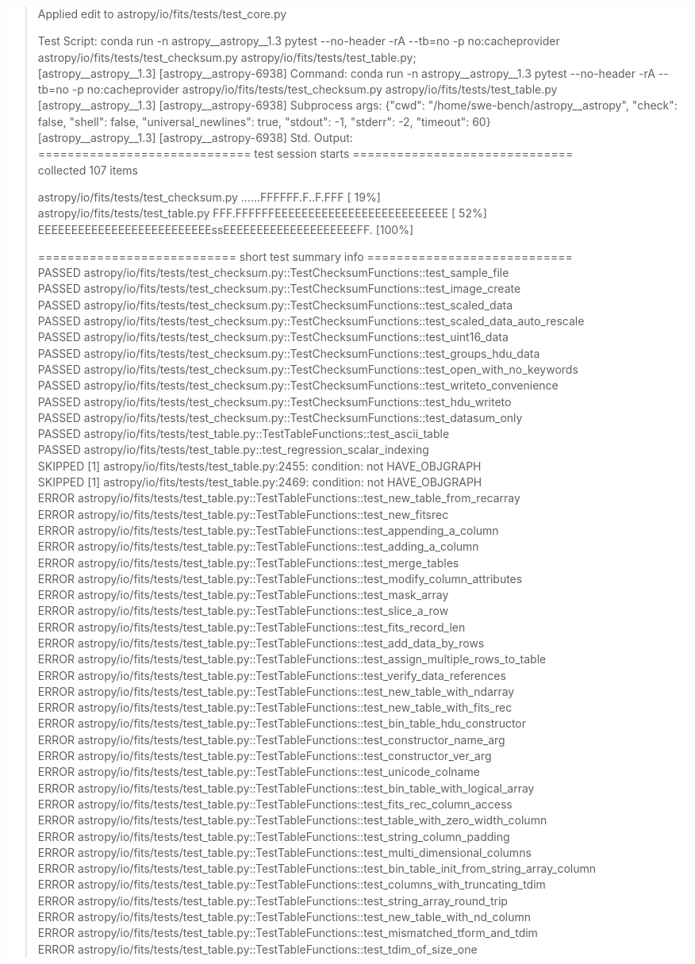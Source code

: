 > Applied edit to astropy/io/fits/tests/test_core.py  
>   
> Test Script: conda run -n astropy__astropy__1.3  pytest --no-header -rA --tb=no -p no:cacheprovider astropy/io/fits/tests/test_checksum.py astropy/io/fits/tests/test_table.py;  
> [astropy__astropy__1.3] [astropy__astropy-6938] Command: conda run -n astropy__astropy__1.3 pytest --no-header -rA --tb=no -p no:cacheprovider astropy/io/fits/tests/test_checksum.py astropy/io/fits/tests/test_table.py   
> [astropy__astropy__1.3] [astropy__astropy-6938] Subprocess args: {"cwd": "/home/swe-bench/astropy__astropy", "check": false, "shell": false, "universal_newlines": true, "stdout": -1, "stderr": -2, "timeout": 60}   
> [astropy__astropy__1.3] [astropy__astropy-6938] Std. Output:  
> ============================= test session starts ==============================  
> collected 107 items  
>   
> astropy/io/fits/tests/test_checksum.py ......FFFFFF.F..F.FFF             [ 19%]  
> astropy/io/fits/tests/test_table.py FFF.FFFFFFEEEEEEEEEEEEEEEEEEEEEEEEEE [ 52%]  
> EEEEEEEEEEEEEEEEEEEEEEEEEEssEEEEEEEEEEEEEEEEEEEEFF.                      [100%]  
>   
> =========================== short test summary info ============================  
> PASSED astropy/io/fits/tests/test_checksum.py::TestChecksumFunctions::test_sample_file  
> PASSED astropy/io/fits/tests/test_checksum.py::TestChecksumFunctions::test_image_create  
> PASSED astropy/io/fits/tests/test_checksum.py::TestChecksumFunctions::test_scaled_data  
> PASSED astropy/io/fits/tests/test_checksum.py::TestChecksumFunctions::test_scaled_data_auto_rescale  
> PASSED astropy/io/fits/tests/test_checksum.py::TestChecksumFunctions::test_uint16_data  
> PASSED astropy/io/fits/tests/test_checksum.py::TestChecksumFunctions::test_groups_hdu_data  
> PASSED astropy/io/fits/tests/test_checksum.py::TestChecksumFunctions::test_open_with_no_keywords  
> PASSED astropy/io/fits/tests/test_checksum.py::TestChecksumFunctions::test_writeto_convenience  
> PASSED astropy/io/fits/tests/test_checksum.py::TestChecksumFunctions::test_hdu_writeto  
> PASSED astropy/io/fits/tests/test_checksum.py::TestChecksumFunctions::test_datasum_only  
> PASSED astropy/io/fits/tests/test_table.py::TestTableFunctions::test_ascii_table  
> PASSED astropy/io/fits/tests/test_table.py::test_regression_scalar_indexing  
> SKIPPED [1] astropy/io/fits/tests/test_table.py:2455: condition: not HAVE_OBJGRAPH  
> SKIPPED [1] astropy/io/fits/tests/test_table.py:2469: condition: not HAVE_OBJGRAPH  
> ERROR astropy/io/fits/tests/test_table.py::TestTableFunctions::test_new_table_from_recarray  
> ERROR astropy/io/fits/tests/test_table.py::TestTableFunctions::test_new_fitsrec  
> ERROR astropy/io/fits/tests/test_table.py::TestTableFunctions::test_appending_a_column  
> ERROR astropy/io/fits/tests/test_table.py::TestTableFunctions::test_adding_a_column  
> ERROR astropy/io/fits/tests/test_table.py::TestTableFunctions::test_merge_tables  
> ERROR astropy/io/fits/tests/test_table.py::TestTableFunctions::test_modify_column_attributes  
> ERROR astropy/io/fits/tests/test_table.py::TestTableFunctions::test_mask_array  
> ERROR astropy/io/fits/tests/test_table.py::TestTableFunctions::test_slice_a_row  
> ERROR astropy/io/fits/tests/test_table.py::TestTableFunctions::test_fits_record_len  
> ERROR astropy/io/fits/tests/test_table.py::TestTableFunctions::test_add_data_by_rows  
> ERROR astropy/io/fits/tests/test_table.py::TestTableFunctions::test_assign_multiple_rows_to_table  
> ERROR astropy/io/fits/tests/test_table.py::TestTableFunctions::test_verify_data_references  
> ERROR astropy/io/fits/tests/test_table.py::TestTableFunctions::test_new_table_with_ndarray  
> ERROR astropy/io/fits/tests/test_table.py::TestTableFunctions::test_new_table_with_fits_rec  
> ERROR astropy/io/fits/tests/test_table.py::TestTableFunctions::test_bin_table_hdu_constructor  
> ERROR astropy/io/fits/tests/test_table.py::TestTableFunctions::test_constructor_name_arg  
> ERROR astropy/io/fits/tests/test_table.py::TestTableFunctions::test_constructor_ver_arg  
> ERROR astropy/io/fits/tests/test_table.py::TestTableFunctions::test_unicode_colname  
> ERROR astropy/io/fits/tests/test_table.py::TestTableFunctions::test_bin_table_with_logical_array  
> ERROR astropy/io/fits/tests/test_table.py::TestTableFunctions::test_fits_rec_column_access  
> ERROR astropy/io/fits/tests/test_table.py::TestTableFunctions::test_table_with_zero_width_column  
> ERROR astropy/io/fits/tests/test_table.py::TestTableFunctions::test_string_column_padding  
> ERROR astropy/io/fits/tests/test_table.py::TestTableFunctions::test_multi_dimensional_columns  
> ERROR astropy/io/fits/tests/test_table.py::TestTableFunctions::test_bin_table_init_from_string_array_column  
> ERROR astropy/io/fits/tests/test_table.py::TestTableFunctions::test_columns_with_truncating_tdim  
> ERROR astropy/io/fits/tests/test_table.py::TestTableFunctions::test_string_array_round_trip  
> ERROR astropy/io/fits/tests/test_table.py::TestTableFunctions::test_new_table_with_nd_column  
> ERROR astropy/io/fits/tests/test_table.py::TestTableFunctions::test_mismatched_tform_and_tdim  
> ERROR astropy/io/fits/tests/test_table.py::TestTableFunctions::test_tdim_of_size_one  